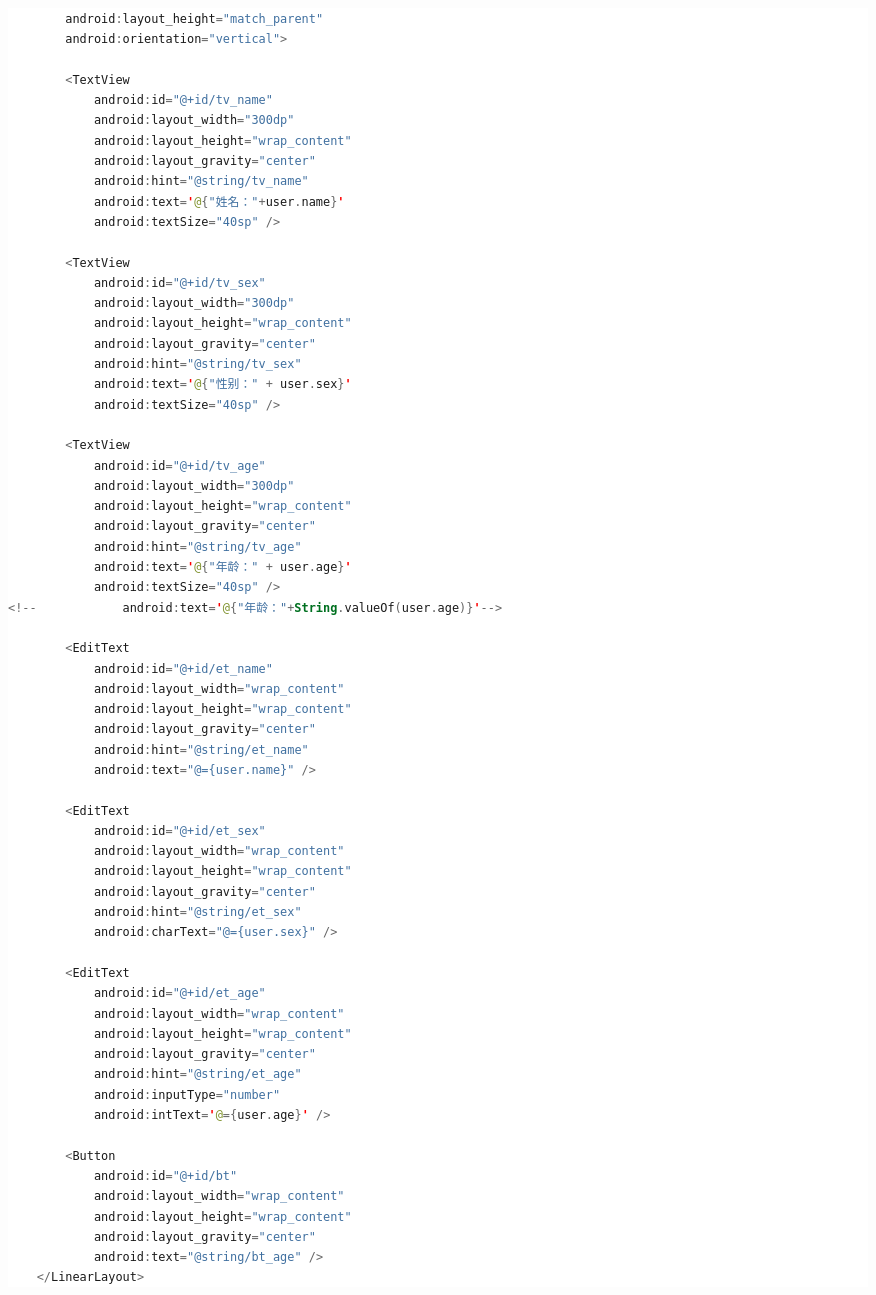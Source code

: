 ~~~kotlin
        android:layout_height="match_parent"
        android:orientation="vertical">

        <TextView
            android:id="@+id/tv_name"
            android:layout_width="300dp"
            android:layout_height="wrap_content"
            android:layout_gravity="center"
            android:hint="@string/tv_name"
            android:text='@{"姓名："+user.name}'
            android:textSize="40sp" />

        <TextView
            android:id="@+id/tv_sex"
            android:layout_width="300dp"
            android:layout_height="wrap_content"
            android:layout_gravity="center"
            android:hint="@string/tv_sex"
            android:text='@{"性别：" + user.sex}'
            android:textSize="40sp" />

        <TextView
            android:id="@+id/tv_age"
            android:layout_width="300dp"
            android:layout_height="wrap_content"
            android:layout_gravity="center"
            android:hint="@string/tv_age"
            android:text='@{"年龄：" + user.age}'
            android:textSize="40sp" />
<!--            android:text='@{"年龄："+String.valueOf(user.age)}'-->

        <EditText
            android:id="@+id/et_name"
            android:layout_width="wrap_content"
            android:layout_height="wrap_content"
            android:layout_gravity="center"
            android:hint="@string/et_name"
            android:text="@={user.name}" />

        <EditText
            android:id="@+id/et_sex"
            android:layout_width="wrap_content"
            android:layout_height="wrap_content"
            android:layout_gravity="center"
            android:hint="@string/et_sex"
            android:charText="@={user.sex}" />

        <EditText
            android:id="@+id/et_age"
            android:layout_width="wrap_content"
            android:layout_height="wrap_content"
            android:layout_gravity="center"
            android:hint="@string/et_age"
            android:inputType="number"
            android:intText='@={user.age}' />

        <Button
            android:id="@+id/bt"
            android:layout_width="wrap_content"
            android:layout_height="wrap_content"
            android:layout_gravity="center"
            android:text="@string/bt_age" />
    </LinearLayout>
~~~